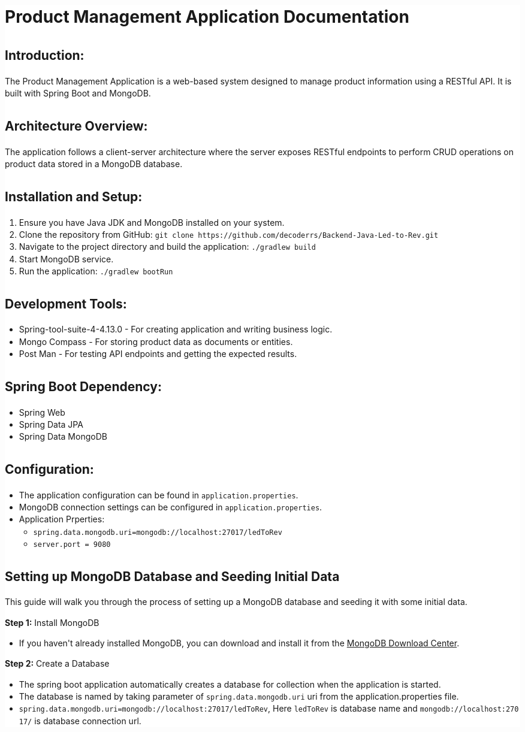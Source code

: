 # Product Management Application Documentation

## Introduction:
The Product Management Application is a web-based system designed to manage product information using a RESTful API. It is built with Spring Boot and MongoDB.

## Architecture Overview:
The application follows a client-server architecture where the server exposes RESTful endpoints to perform CRUD operations on product data stored in a MongoDB database.

## Installation and Setup:
1. Ensure you have Java JDK and MongoDB installed on your system.
2. Clone the repository from GitHub: `git clone https://github.com/decoderrs/Backend-Java-Led-to-Rev.git`
3. Navigate to the project directory and build the application: `./gradlew build`
4. Start MongoDB service.
5. Run the application: `./gradlew bootRun`

## Development Tools:
- Spring-tool-suite-4-4.13.0 - For creating application and writing business logic.
- Mongo Compass - For storing product data as documents or entities.
- Post Man - For testing API endpoints and getting the expected results.

## Spring Boot Dependency:
- Spring Web
- Spring Data JPA
- Spring Data MongoDB
  
## Configuration:
- The application configuration can be found in `application.properties`.
- MongoDB connection settings can be configured in `application.properties`.
- Application Prperties:
  - `spring.data.mongodb.uri=mongodb://localhost:27017/ledToRev`
  - `server.port = 9080`

## Setting up MongoDB Database and Seeding Initial Data

This guide will walk you through the process of setting up a MongoDB database and seeding it with some initial data.

**Step 1:** Install MongoDB
- If you haven't already installed MongoDB, you can download and install it from the [MongoDB Download Center](https://www.mongodb.com/try/download/community).

**Step 2:** Create a Database
- The spring boot application automatically creates a database for collection when the application is started. 
- The database is named by taking parameter of `spring.data.mongodb.uri` uri from the application.properties file.
- `spring.data.mongodb.uri=mongodb://localhost:27017/ledToRev`, Here `ledToRev` is database name and `mongodb://localhost:27017/` is database connection url.
  